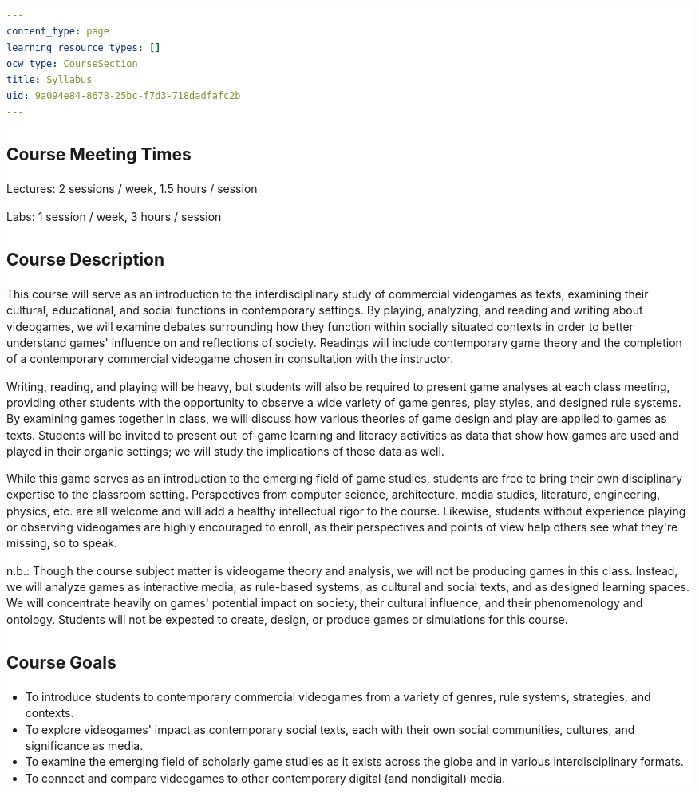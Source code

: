 ```yaml
---
content_type: page
learning_resource_types: []
ocw_type: CourseSection
title: Syllabus
uid: 9a094e84-8678-25bc-f7d3-718dadfafc2b
---
```


Course Meeting Times
--------------------

Lectures: 2 sessions / week, 1.5 hours / session

Labs: 1 session / week, 3 hours / session

Course Description
------------------

This course will serve as an introduction to the interdisciplinary study of commercial videogames as texts, examining their cultural, educational, and social functions in contemporary settings. By playing, analyzing, and reading and writing about videogames, we will examine debates surrounding how they function within socially situated contexts in order to better understand games' influence on and reflections of society. Readings will include contemporary game theory and the completion of a contemporary commercial videogame chosen in consultation with the instructor.

Writing, reading, and playing will be heavy, but students will also be required to present game analyses at each class meeting, providing other students with the opportunity to observe a wide variety of game genres, play styles, and designed rule systems. By examining games together in class, we will discuss how various theories of game design and play are applied to games as texts. Students will be invited to present out-of-game learning and literacy activities as data that show how games are used and played in their organic settings; we will study the implications of these data as well.

While this game serves as an introduction to the emerging field of game studies, students are free to bring their own disciplinary expertise to the classroom setting. Perspectives from computer science, architecture, media studies, literature, engineering, physics, etc. are all welcome and will add a healthy intellectual rigor to the course. Likewise, students without experience playing or observing videogames are highly encouraged to enroll, as their perspectives and points of view help others see what they're missing, so to speak.

n.b.: Though the course subject matter is videogame theory and analysis, we will not be producing games in this class. Instead, we will analyze games as interactive media, as rule-based systems, as cultural and social texts, and as designed learning spaces. We will concentrate heavily on games' potential impact on society, their cultural influence, and their phenomenology and ontology. Students will not be expected to create, design, or produce games or simulations for this course.

Course Goals
------------

*   To introduce students to contemporary commercial videogames from a variety of genres, rule systems, strategies, and contexts.
*   To explore videogames' impact as contemporary social texts, each with their own social communities, cultures, and significance as media.
*   To examine the emerging field of scholarly game studies as it exists across the globe and in various interdisciplinary formats.
*   To connect and compare videogames to other contemporary digital (and nondigital) media.
